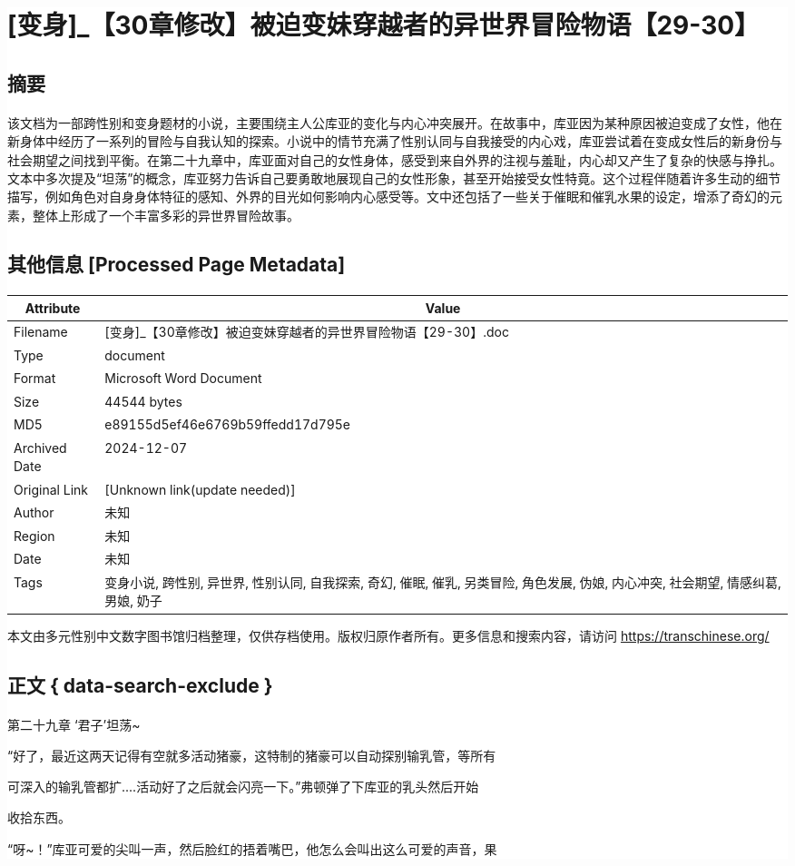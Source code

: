 # [变身]_【30章修改】被迫变妹穿越者的异世界冒险物语【29-30】



## 摘要


该文档为一部跨性别和变身题材的小说，主要围绕主人公库亚的变化与内心冲突展开。在故事中，库亚因为某种原因被迫变成了女性，他在新身体中经历了一系列的冒险与自我认知的探索。小说中的情节充满了性别认同与自我接受的内心戏，库亚尝试着在变成女性后的新身份与社会期望之间找到平衡。在第二十九章中，库亚面对自己的女性身体，感受到来自外界的注视与羞耻，内心却又产生了复杂的快感与挣扎。文本中多次提及“坦荡”的概念，库亚努力告诉自己要勇敢地展现自己的女性形象，甚至开始接受女性特竟。这个过程伴随着许多生动的细节描写，例如角色对自身身体特征的感知、外界的目光如何影响内心感受等。文中还包括了一些关于催眠和催乳水果的设定，增添了奇幻的元素，整体上形成了一个丰富多彩的异世界冒险故事。



## 其他信息 [Processed Page Metadata]

| Attribute       | Value                                  |
|-----------------|----------------------------------------|
| Filename        | [变身]_【30章修改】被迫变妹穿越者的异世界冒险物语【29-30】.doc                             |
| Type            | document                                 |
| Format          | Microsoft Word Document                               |
| Size            | 44544 bytes                           |
| MD5             | e89155d5ef46e6769b59ffedd17d795e                                  |
| Archived Date   | 2024-12-07                             |
| Original Link   | [Unknown link(update needed)]                         |
| Author          | 未知                               |
| Region          | 未知                               |
| Date            | 未知                                 |
| Tags            | 变身小说, 跨性别, 异世界, 性别认同, 自我探索, 奇幻, 催眠, 催乳, 另类冒险, 角色发展, 伪娘, 内心冲突, 社会期望, 情感纠葛, 男娘, 奶子                                 |

本文由多元性别中文数字图书馆归档整理，仅供存档使用。版权归原作者所有。更多信息和搜索内容，请访问 <https://transchinese.org/>


## 正文 { data-search-exclude }


第二十九章 ‘君子’坦荡~



“好了，最近这两天记得有空就多活动猪豪，这特制的猪豪可以自动探别输乳管，等所有

可深入的输乳管都扩....活动好了之后就会闪亮一下。”弗顿弹了下库亚的乳头然后开始

收拾东西。

“呀~！”库亚可爱的尖叫一声，然后脸红的捂着嘴巴，他怎么会叫出这么可爱的声音，果
